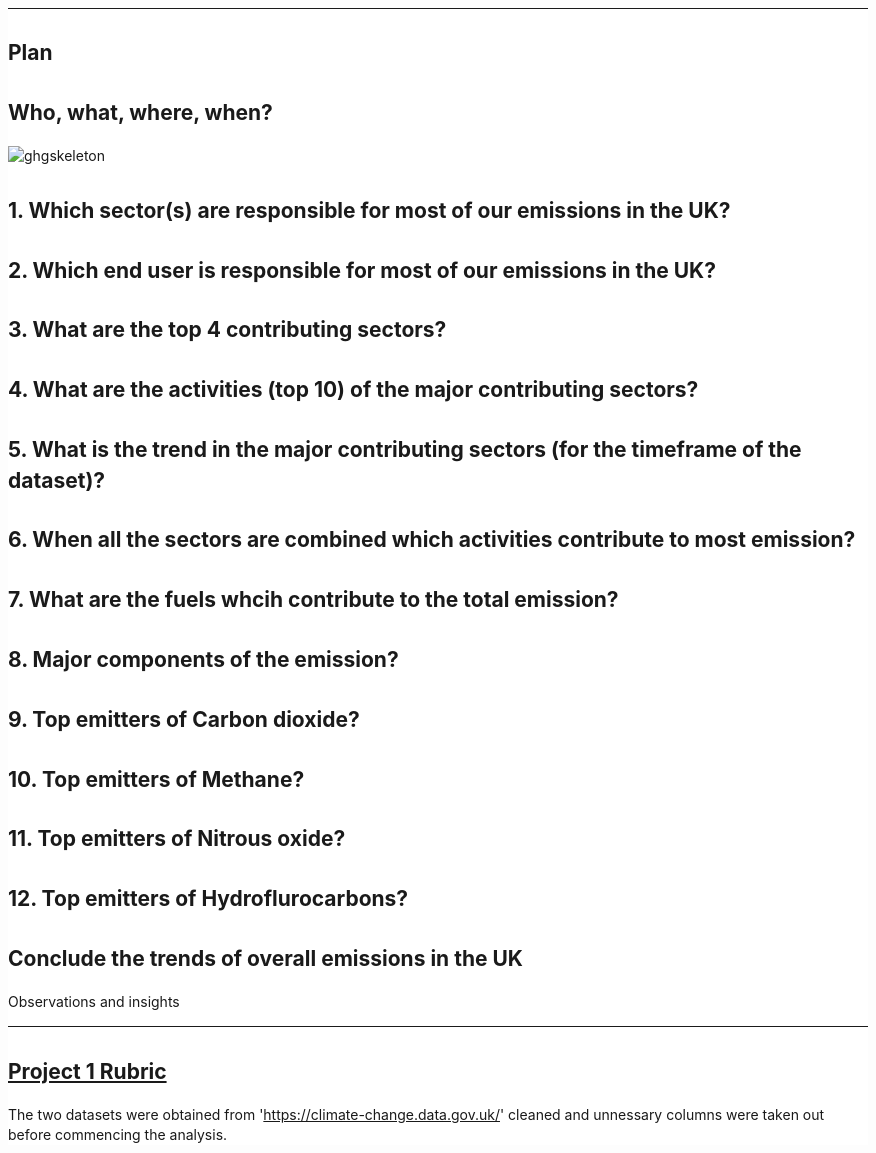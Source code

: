---------
## Plan

## Who, what, where, when?

![ghgskeleton](Images/maxresdefault.jpeg)

## 1. Which sector(s) are responsible for most of our emissions in the UK? 

## 2. Which end user is responsible for most of our emissions in the UK?
 
## 3. What are the top 4 contributing sectors?

## 4. What are the activities (top 10) of the major contributing sectors?

## 5. What is the trend in the major contributing sectors (for the timeframe of the dataset)?

## 6. When all the sectors are combined which activities contribute to most emission?

## 7. What are the fuels whcih contribute to the total emission?

## 8. Major components of the emission?

## 9. Top emitters of Carbon dioxide?

## 10. Top emitters of Methane?

## 11. Top emitters of Nitrous oxide?

## 12. Top emitters of Hydroflurocarbons?

## Conclude the trends of overall emissions in the UK
Observations and insights

---------
[Project 1 Rubric](https://docs.google.com/document/d/1fPa8EXPb5caZyzG2EdhzyWyhta9jC62siFMctNCvKog/edit)
---------
The two datasets were obtained from 'https://climate-change.data.gov.uk/' cleaned and unnessary columns were taken out before commencing the analysis.
